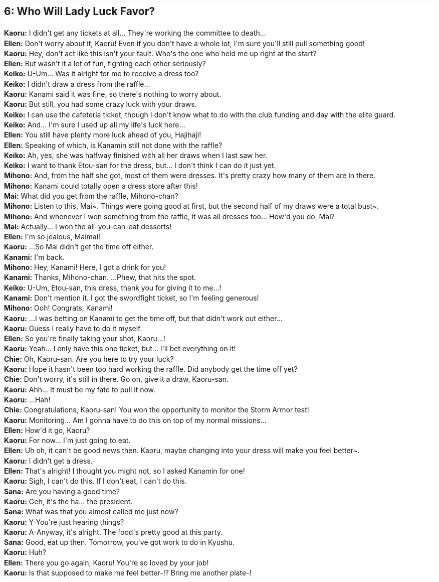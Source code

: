 ## 6: Who Will Lady Luck Favor?
**Kaoru:** I didn't get any tickets at all... They're working the committee to death...  
**Ellen:** Don't worry about it, Kaoru\! Even if you don't have a whole lot, I'm sure you'll still pull something good\!  
**Kaoru:** Hey, don't act like this isn't your fault. Who's the one who held me up right at the start?  
**Ellen:** But wasn't it a lot of fun, fighting each other seriously?  
**Keiko:** U-Um... Was it alright for me to receive a dress too?  
**Keiko:** I didn't draw a dress from the raffle...  
**Kaoru:** Kanami said it was fine, so there's nothing to worry about.  
**Kaoru:** But still, you had some crazy luck with your draws.  
**Keiko:** I can use the cafeteria ticket, though I don't know what to do with the club funding and day with the elite guard.  
**Keiko:** And... I'm sure I used up all my life's luck here...  
**Ellen:** You still have plenty more luck ahead of you, Hajihaji\!  
**Ellen:** Speaking of which, is Kanamin still not done with the raffle?  
**Keiko:** Ah, yes, she was halfway finished with all her draws when I last saw her.  
**Keiko:** I want to thank Etou-san for the dress, but... I don't think I can do it just yet.  
**Mihono:** And, from the half she got, most of them were dresses. It's pretty crazy how many of them are in there.  
**Mihono:** Kanami could totally open a dress store after this\!  
**Mai:** What did you get from the raffle, Mihono-chan?  
**Mihono:** Listen to this, Mai\~. Things were going good at first, but the second half of my draws were a total bust\~.  
**Mihono:** And whenever I won something from the raffle, it was all dresses too... How'd you do, Mai?  
**Mai:** Actually... I won the all-you-can-eat desserts\!  
**Ellen:** I'm so jealous, Maimai\!  
**Kaoru:** ...So Mai didn't get the time off either.  
**Kanami:** I'm back.  
**Mihono:** Hey, Kanami\! Here, I got a drink for you\!  
**Kanami:** Thanks, Mihono-chan. ...Phew, that hits the spot.  
**Keiko:** U-Um, Etou-san, this dress, thank you for giving it to me...\!  
**Kanami:** Don't mention it. I got the swordfight ticket, so I'm feeling generous\!  
**Mihono:** Ooh\! Congrats, Kanami\!  
**Kaoru:** ...I was betting on Kanami to get the time off, but that didn't work out either...  
**Kaoru:** Guess I really have to do it myself.  
**Ellen:** So you're finally taking your shot, Kaoru...\!  
**Kaoru:** Yeah... I only have this one ticket, but... I'll bet everything on it\!  
**Chie:** Oh, Kaoru-san. Are you here to try your luck?  
**Kaoru:** Hope it hasn't been too hard working the raffle. Did anybody get the time off yet?  
**Chie:** Don't worry, it's still in there. Go on, give it a draw, Kaoru-san.  
**Kaoru:** Ahh... It must be my fate to pull it now.  
**Kaoru:** ...Hah\!  
**Chie:** Congratulations, Kaoru-san\! You won the opportunity to monitor the Storm Armor test\!  
**Kaoru:** Monitoring... Am I gonna have to do this on top of my normal missions...  
**Ellen:** How'd it go, Kaoru?  
**Kaoru:** For now... I'm just going to eat.  
**Ellen:** Uh oh, it can't be good news then. Kaoru, maybe changing into your dress will make you feel better\~.  
**Kaoru:** I didn't get a dress.  
**Ellen:** That's alright\! I thought you might not, so I asked Kanamin for one\!  
**Kaoru:** Sigh, I can't do this. If I don't eat, I can't do this.  
**Sana:** Are you having a good time?  
**Kaoru:** Geh, it's the ha... the president.  
**Sana:** What was that you almost called me just now?  
**Kaoru:** Y-You're just hearing things?  
**Kaoru:** A-Anyway, it's alright. The food's pretty good at this party.  
**Sana:** Good, eat up then. Tomorrow, you've got work to do in Kyushu.  
**Kaoru:** Huh?  
**Ellen:** There you go again, Kaoru\! You're so loved by your job\!  
**Kaoru:** Is that supposed to make me feel better-\!? Bring me another plate-\!  